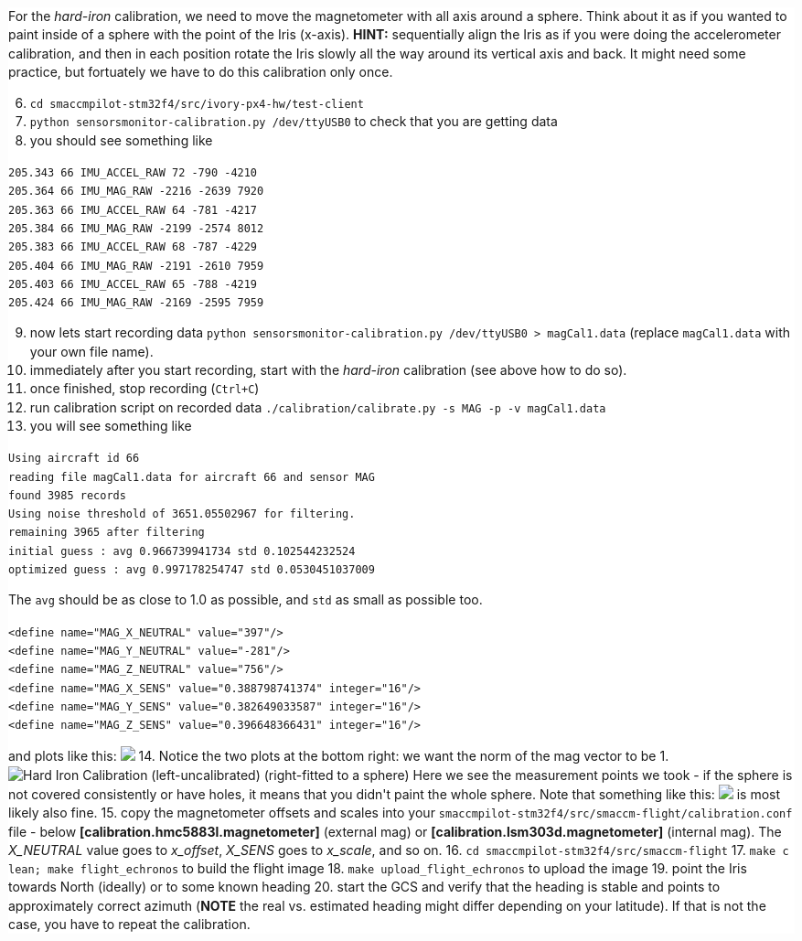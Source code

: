 For the *hard-iron* calibration, we need to move the magnetometer with all axis around a sphere. Think about it as if you wanted to paint inside of a sphere with the point of the Iris (x-axis).  **HINT:** sequentially align the Iris as if you were doing the accelerometer calibration, and then in each position rotate the Iris slowly all the way around its vertical axis and back. It might need some practice, but fortuately we have to do this calibration only once. 

6. `cd smaccmpilot-stm32f4/src/ivory-px4-hw/test-client`
7. `python sensorsmonitor-calibration.py /dev/ttyUSB0` to check that you are getting data
8. you should see something like 
```
205.343 66 IMU_ACCEL_RAW 72 -790 -4210
205.364 66 IMU_MAG_RAW -2216 -2639 7920
205.363 66 IMU_ACCEL_RAW 64 -781 -4217
205.384 66 IMU_MAG_RAW -2199 -2574 8012
205.383 66 IMU_ACCEL_RAW 68 -787 -4229
205.404 66 IMU_MAG_RAW -2191 -2610 7959
205.403 66 IMU_ACCEL_RAW 65 -788 -4219
205.424 66 IMU_MAG_RAW -2169 -2595 7959
```
9. now lets start recording data `python sensorsmonitor-calibration.py /dev/ttyUSB0 > magCal1.data` (replace `magCal1.data` with your own file name). 
10. immediately after you start recording, start with the *hard-iron* calibration (see above how to do so).
11. once finished, stop recording (`Ctrl+C`)
12. run calibration script on recorded data `./calibration/calibrate.py -s MAG -p -v magCal1.data `
13. you will see something like
```
Using aircraft id 66
reading file magCal1.data for aircraft 66 and sensor MAG
found 3985 records
Using noise threshold of 3651.05502967 for filtering.
remaining 3965 after filtering
initial guess : avg 0.966739941734 std 0.102544232524
optimized guess : avg 0.997178254747 std 0.0530451037009
```
The `avg` should be as close to 1.0 as possible, and `std` as small as possible too.
```
<define name="MAG_X_NEUTRAL" value="397"/>
<define name="MAG_Y_NEUTRAL" value="-281"/>
<define name="MAG_Z_NEUTRAL" value="756"/>
<define name="MAG_X_SENS" value="0.388798741374" integer="16"/>
<define name="MAG_Y_SENS" value="0.382649033587" integer="16"/>
<define name="MAG_Z_SENS" value="0.396648366431" integer="16"/>
```
and plots like this:
![](../images/mag_cal.png)
14. Notice the two plots at the bottom right: we want the norm of the mag vector to be 1.
![Hard Iron Calibration (left-uncalibrated) (right-fitted to a sphere)](../images/Mag_fit_3d.png)
Here we see the measurement points we took - if the sphere is not covered consistently or have holes, it means that you didn't paint the whole sphere. Note that something like this:
![](../images/mag_fewer_data.png) is most likely also fine.
15. copy the magnetometer offsets and scales into your `smaccmpilot-stm32f4/src/smaccm-flight/calibration.conf` file - below **[calibration.hmc5883l.magnetometer]** (external mag) or **[calibration.lsm303d.magnetometer]** (internal mag). The *X_NEUTRAL* value goes to *x_offset*, *X_SENS* goes to *x_scale*, and so on.
16. `cd smaccmpilot-stm32f4/src/smaccm-flight`
17. `make clean; make flight_echronos` to build the flight image
18. `make upload_flight_echronos` to upload the image
19. point the Iris towards North (ideally) or to some known heading
20. start the GCS and verify that the heading is stable and points to approximately correct azimuth (**NOTE** the real vs. estimated heading might differ depending on your latitude). If that is not the case, you have to repeat the calibration. 

[Paparazzi Wiki]: https://wiki.paparazziuav.org/wiki/ImuCalibration
